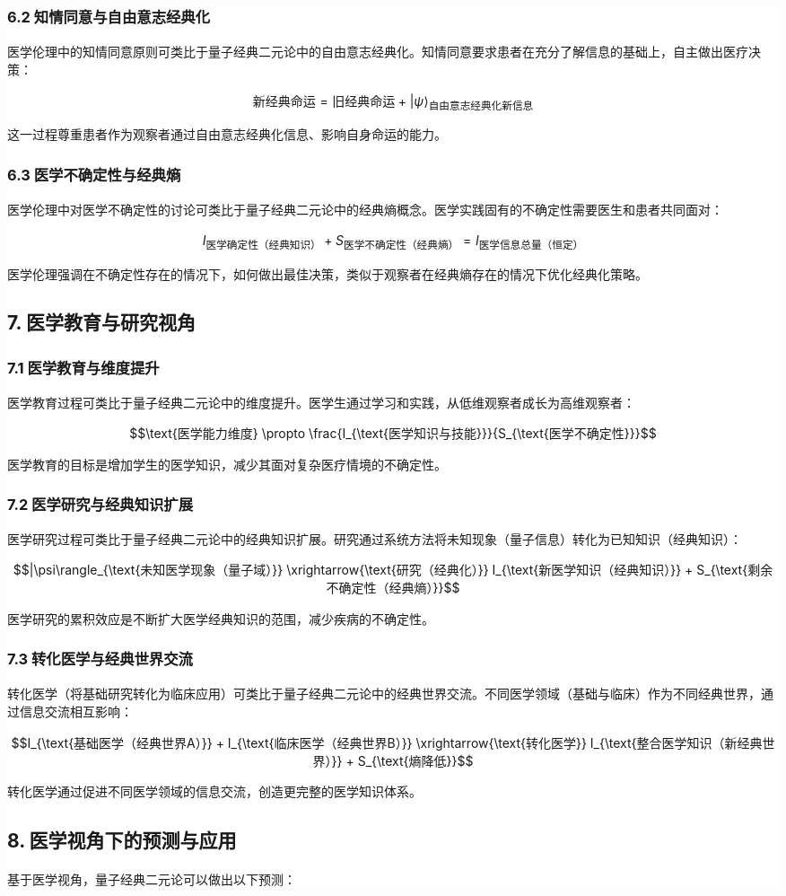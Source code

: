 ### 6.2 知情同意与自由意志经典化

医学伦理中的知情同意原则可类比于量子经典二元论中的自由意志经典化。知情同意要求患者在充分了解信息的基础上，自主做出医疗决策：

```math
\text{新经典命运} = \text{旧经典命运} + |\psi\rangle_{\text{自由意志经典化新信息}}
```

这一过程尊重患者作为观察者通过自由意志经典化信息、影响自身命运的能力。

### 6.3 医学不确定性与经典熵

医学伦理中对医学不确定性的讨论可类比于量子经典二元论中的经典熵概念。医学实践固有的不确定性需要医生和患者共同面对：

```math
I_{\text{医学确定性（经典知识）}} + S_{\text{医学不确定性（经典熵）}} = I_{\text{医学信息总量（恒定）}}
```

医学伦理强调在不确定性存在的情况下，如何做出最佳决策，类似于观察者在经典熵存在的情况下优化经典化策略。

## 7. 医学教育与研究视角

### 7.1 医学教育与维度提升

医学教育过程可类比于量子经典二元论中的维度提升。医学生通过学习和实践，从低维观察者成长为高维观察者：

```math
\text{医学能力维度} \propto \frac{I_{\text{医学知识与技能}}}{S_{\text{医学不确定性}}}
```

医学教育的目标是增加学生的医学知识，减少其面对复杂医疗情境的不确定性。

### 7.2 医学研究与经典知识扩展

医学研究过程可类比于量子经典二元论中的经典知识扩展。研究通过系统方法将未知现象（量子信息）转化为已知知识（经典知识）：

```math
|\psi\rangle_{\text{未知医学现象（量子域）}} \xrightarrow{\text{研究（经典化）}} I_{\text{新医学知识（经典知识）}} + S_{\text{剩余不确定性（经典熵）}}
```

医学研究的累积效应是不断扩大医学经典知识的范围，减少疾病的不确定性。

### 7.3 转化医学与经典世界交流

转化医学（将基础研究转化为临床应用）可类比于量子经典二元论中的经典世界交流。不同医学领域（基础与临床）作为不同经典世界，通过信息交流相互影响：

```math
I_{\text{基础医学（经典世界A）}} + I_{\text{临床医学（经典世界B）}} \xrightarrow{\text{转化医学}} I_{\text{整合医学知识（新经典世界）}} + S_{\text{熵降低}}
```

转化医学通过促进不同医学领域的信息交流，创造更完整的医学知识体系。

## 8. 医学视角下的预测与应用

基于医学视角，量子经典二元论可以做出以下预测：

